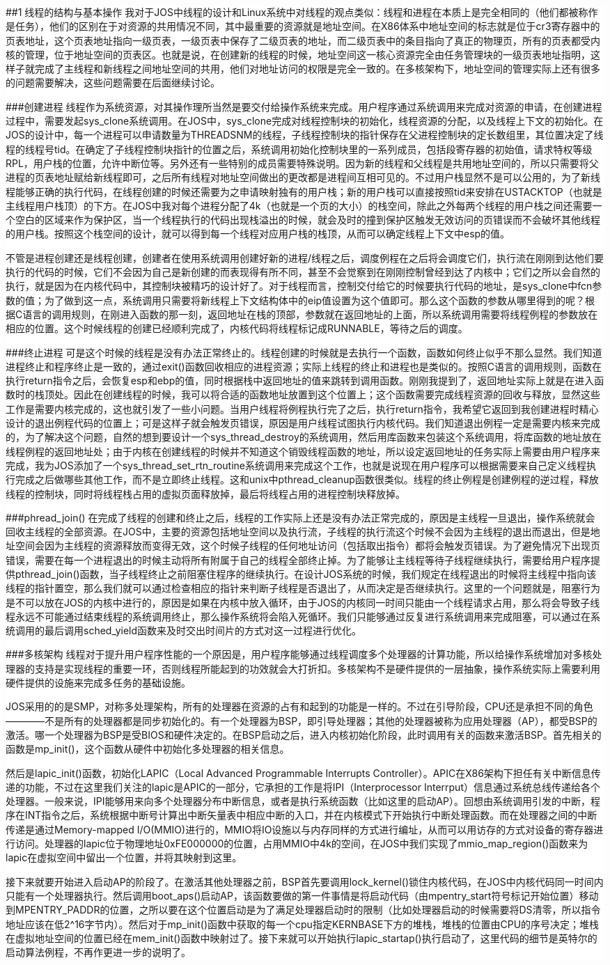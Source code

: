 ##1 线程的结构与基本操作
我对于JOS中线程的设计和Linux系统中对线程的观点类似：线程和进程在本质上是完全相同的（他们都被称作是任务），他们的区别在于对资源的共用情况不同，其中最重要的资源就是地址空间。在X86体系中地址空间的标志就是位于cr3寄存器中的页表地址，这个页表地址指向一级页表，一级页表中保存了二级页表的地址，而二级页表中的条目指向了真正的物理页，所有的页表都受内核的管理，位于地址空间的页表区。也就是说，在创建新的线程的时候，地址空间这一核心资源完全由任务管理块的一级页表地址指明，这样子就完成了主线程和新线程之间地址空间的共用，他们对地址访问的权限是完全一致的。在多核架构下，地址空间的管理实际上还有很多的问题需要解决，这些问题需要在后面继续讨论。

###创建进程
线程作为系统资源，对其操作理所当然是要交付给操作系统来完成。用户程序通过系统调用来完成对资源的申请，在创建进程过程中，需要发起sys_clone系统调用。在JOS中，sys_clone完成对线程控制块的初始化，线程资源的分配，以及线程上下文的初始化。在JOS的设计中，每一个进程可以申请数量为THREADSNM的线程，子线程控制块的指针保存在父进程控制块的定长数组里，其位置决定了线程的线程号tid。在确定了子线程控制块指针的位置之后，系统调用初始化控制块里的一系列成员，包括段寄存器的初始值，请求特权等级RPL，用户栈的位置，允许中断位等。另外还有一些特别的成员需要特殊说明。因为新的线程和父线程是共用地址空间的，所以只需要将父进程的页表地址赋给新线程即可，之后所有线程对地址空间做出的更改都是进程间互相可见的。不过用户栈显然不是可以公用的，为了新线程能够正确的执行代码，在线程创建的时候还需要为之申请映射独有的用户栈；新的用户栈可以直接按照tid来安排在USTACKTOP（也就是主线程用户栈顶）的下方。在JOS中我对每个进程分配了4k（也就是一个页的大小）的栈空间，除此之外每两个线程的用户栈之间还需要一个空白的区域来作为保护区，当一个线程执行的代码出现栈溢出的时候，就会及时的撞到保护区触发无效访问的页错误而不会破坏其他线程的用户栈。按照这个栈空间的设计，就可以得到每一个线程对应用户栈的栈顶，从而可以确定线程上下文中esp的值。

不管是进程创建还是线程创建，创建者在使用系统调用创建好新的进程/线程之后，调度例程在之后将会调度它们，执行流在刚刚到达他们要执行的代码的时候，它们不会因为自己是新创建的而表现得有所不同，甚至不会觉察到在刚刚控制曾经到达了内核中；它们之所以会自然的执行，就是因为在内核代码中，其控制块被精巧的设计好了。对于线程而言，控制交付给它的时候要执行代码的地址，是sys_clone中fcn参数的值；为了做到这一点，系统调用只需要将新线程上下文结构体中的eip值设置为这个值即可。那么这个函数的参数从哪里得到的呢？根据C语言的调用规则，在刚进入函数的那一刻，返回地址在栈的顶部，参数就在返回地址的上面，所以系统调用需要将线程例程的参数放在相应的位置。这个时候线程的创建已经顺利完成了，内核代码将线程标记成RUNNABLE，等待之后的调度。

###终止进程
可是这个时候的线程是没有办法正常终止的。线程创建的时候就是去执行一个函数，函数如何终止似乎不那么显然。我们知道进程终止和程序终止是一致的，通过exit()函数回收相应的进程资源；实际上线程的终止和进程也是类似的。按照C语言的调用规则，函数在执行return指令之后，会恢复esp和ebp的值，同时根据栈中返回地址的值来跳转到调用函数。刚刚我提到了，返回地址实际上就是在进入函数时的栈顶处。因此在创建线程的时候，我可以将合适的函数地址放置到这个位置上；这个函数需要完成线程资源的回收与释放，显然这些工作是需要内核完成的，这也就引发了一些小问题。当用户线程将例程执行完了之后，执行return指令，我希望它返回到我创建进程时精心设计的退出例程代码的位置上；可是这样子就会触发页错误，原因是用户线程试图执行内核代码。我们知道退出例程一定是需要内核来完成的，为了解决这个问题，自然的想到要设计一个sys_thread_destroy的系统调用，然后用库函数来包装这个系统调用，将库函数的地址放在线程例程的返回地址处；由于内核在创建线程的时候并不知道这个销毁线程函数的地址，所以设定返回地址的任务实际上需要由用户程序来完成，我为JOS添加了一个sys_thread_set_rtn_routine系统调用来完成这个工作，也就是说现在用户程序可以根据需要来自己定义线程执行完成之后做哪些其他工作，而不是立即终止线程。这和unix中pthread_cleanup函数很类似。线程的终止例程是创建例程的逆过程，释放线程的控制块，同时将线程栈占用的虚拟页面释放掉，最后将线程占用的进程控制块释放掉。

###phread_join()
在完成了线程的创建和终止之后，线程的工作实际上还是没有办法正常完成的，原因是主线程一旦退出，操作系统就会回收主线程的全部资源。在JOS中，主要的资源包括地址空间以及执行流，子线程的执行流这个时候不会因为主线程的退出而退出，但是地址空间会因为主线程的资源释放而变得无效，这个时候子线程的任何地址访问（包括取出指令）都将会触发页错误。为了避免情况下出现页错误，需要在每一个进程退出的时候主动将所有附属于自己的线程全部终止掉。为了能够让主线程等待子线程继续执行，需要给用户程序提供pthread_join()函数，当子线程终止之前阻塞住程序的继续执行。在设计JOS系统的时候，我们规定在线程退出的时候将主线程中指向该线程的指针置空，那么我们就可以通过检查相应的指针来判断子线程是否退出了，从而决定是否继续执行。这里的一个问题就是，阻塞行为是不可以放在JOS的内核中进行的，原因是如果在内核中放入循环，由于JOS的内核同一时间只能由一个线程请求占用，那么将会导致子线程永远不可能通过结束线程的系统调用终止，那么操作系统将会陷入死循环。我们只能够通过反复进行系统调用来完成阻塞，可以通过在系统调用的最后调用sched_yield函数来及时交出时间片的方式对这一过程进行优化。


###多核架构
线程对于提升用户程序性能的一个原因是，用户程序能够通过线程调度多个处理器的计算功能，所以给操作系统增加对多核处理器的支持是实现线程的重要一环，否则线程所能起到的功效就会大打折扣。多核架构不是硬件提供的一层抽象，操作系统实际上需要利用硬件提供的设施来完成多任务的基础设施。

JOS采用的的是SMP，对称多处理架构，所有的处理器在资源的占有和起到的功能是一样的。不过在引导阶段，CPU还是承担不同的角色————不是所有的处理器都是同步初始化的。有一个处理器为BSP，即引导处理器；其他的处理器被称为应用处理器（AP），都受BSP的激活。哪一个处理器为BSP是受BIOS和硬件决定的。在BSP启动之后，进入内核初始化阶段，此时调用有关的函数来激活BSP。首先相关的函数是mp_init()，这个函数从硬件中初始化多处理器的相关信息。

然后是lapic_init()函数，初始化LAPIC（Local Advanced Programmable Interrupts Controller）。APIC在X86架构下担任有关中断信息传递的功能，不过在这里我们关注的lapic是APIC的一部分，它承担的工作是将IPI（Interprocessor Interrput）信息通过系统总线传递给各个处理器。一般来说，IPI能够用来向多个处理器分布中断信息，或者是执行系统函数（比如这里的启动AP）。回想由系统调用引发的中断，程序在INT指令之后，系统根据中断号计算出中断矢量表中相应中断的入口，并在内核模式下开始执行中断处理函数。而在处理器之间的中断传递是通过Memory-mapped I/O(MMIO)进行的，MMIO将IO设施以与内存同样的方式进行编址，从而可以用访存的方式对设备的寄存器进行访问。处理器的lapic位于物理地址0xFE000000的位置，占用MMIO中4k的空间，在JOS中我们实现了mmio_map_region()函数来为lapic在虚拟空间中留出一个位置，并将其映射到这里。

接下来就要开始进入启动AP的阶段了。在激活其他处理器之前，BSP首先要调用lock_kernel()锁住内核代码，在JOS中内核代码同一时间内只能有一个处理器执行。然后调用boot_aps()启动AP，该函数要做的第一件事情是将启动代码（由mpentry_start符号标记开始位置）移动到MPENTRY_PADDR的位置，之所以要在这个位置启动是为了满足处理器启动时的限制（比如处理器启动的时候需要将DS清零，所以指令地址应该在低2^16字节内）。然后对于mp_init()函数中获取的每一个cpu指定KERNBASE下方的堆栈，堆栈的位置由CPU的序号决定；堆栈在虚拟地址空间的位置已经在mem_init()函数中映射过了。接下来就可以开始执行lapic_startap()执行启动了，这里代码的细节是英特尔的启动算法例程，不再作更进一步的说明了。
